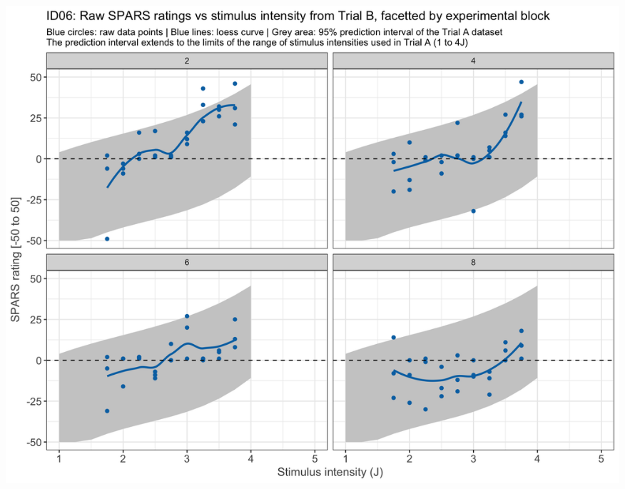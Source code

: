 <img src="figures/5-reproducibility/explore_predRAW-6.png" width="864" style="display: block; margin: auto;" />